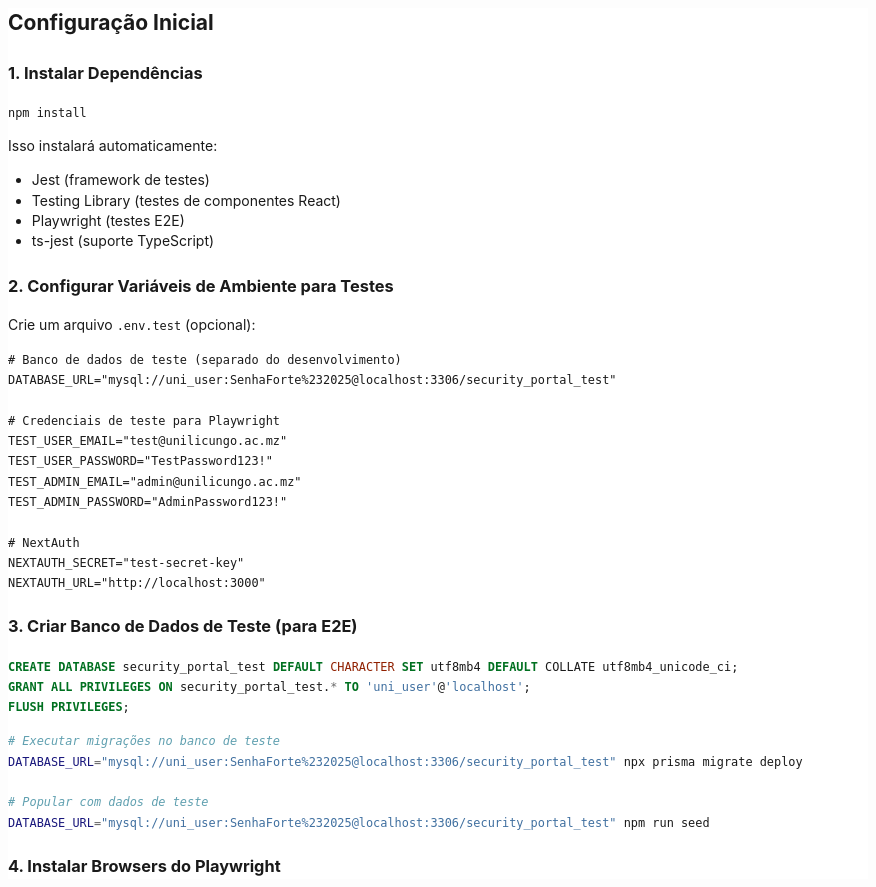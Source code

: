 
## Configuração Inicial

### 1. Instalar Dependências

```bash
npm install
```

Isso instalará automaticamente:
- Jest (framework de testes)
- Testing Library (testes de componentes React)
- Playwright (testes E2E)
- ts-jest (suporte TypeScript)

### 2. Configurar Variáveis de Ambiente para Testes

Crie um arquivo `.env.test` (opcional):

```env
# Banco de dados de teste (separado do desenvolvimento)
DATABASE_URL="mysql://uni_user:SenhaForte%232025@localhost:3306/security_portal_test"

# Credenciais de teste para Playwright
TEST_USER_EMAIL="test@unilicungo.ac.mz"
TEST_USER_PASSWORD="TestPassword123!"
TEST_ADMIN_EMAIL="admin@unilicungo.ac.mz"
TEST_ADMIN_PASSWORD="AdminPassword123!"

# NextAuth
NEXTAUTH_SECRET="test-secret-key"
NEXTAUTH_URL="http://localhost:3000"
```

### 3. Criar Banco de Dados de Teste (para E2E)

```sql
CREATE DATABASE security_portal_test DEFAULT CHARACTER SET utf8mb4 DEFAULT COLLATE utf8mb4_unicode_ci;
GRANT ALL PRIVILEGES ON security_portal_test.* TO 'uni_user'@'localhost';
FLUSH PRIVILEGES;
```

```bash
# Executar migrações no banco de teste
DATABASE_URL="mysql://uni_user:SenhaForte%232025@localhost:3306/security_portal_test" npx prisma migrate deploy

# Popular com dados de teste
DATABASE_URL="mysql://uni_user:SenhaForte%232025@localhost:3306/security_portal_test" npm run seed
```

### 4. Instalar Browsers do Playwright
